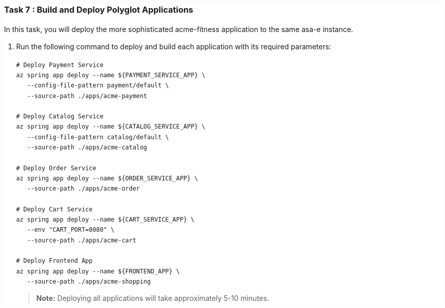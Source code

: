 ### Task 7 : Build and Deploy Polyglot Applications 

 In this task, you will deploy the more sophisticated acme-fitness application to the same asa-e instance.
 
 1. Run the following command to deploy and build each application with its required parameters:

    ```shell
    # Deploy Payment Service
    az spring app deploy --name ${PAYMENT_SERVICE_APP} \
       --config-file-pattern payment/default \
       --source-path ./apps/acme-payment 

    # Deploy Catalog Service
    az spring app deploy --name ${CATALOG_SERVICE_APP} \
       --config-file-pattern catalog/default \
       --source-path ./apps/acme-catalog 

    # Deploy Order Service
    az spring app deploy --name ${ORDER_SERVICE_APP} \
       --source-path ./apps/acme-order 

    # Deploy Cart Service 
    az spring app deploy --name ${CART_SERVICE_APP} \
       --env "CART_PORT=8080" \
       --source-path ./apps/acme-cart 

    # Deploy Frontend App
    az spring app deploy --name ${FRONTEND_APP} \
       --source-path ./apps/acme-shopping 
    ```

    > **Note:** Deploying all applications will take approximately 5-10 minutes.

